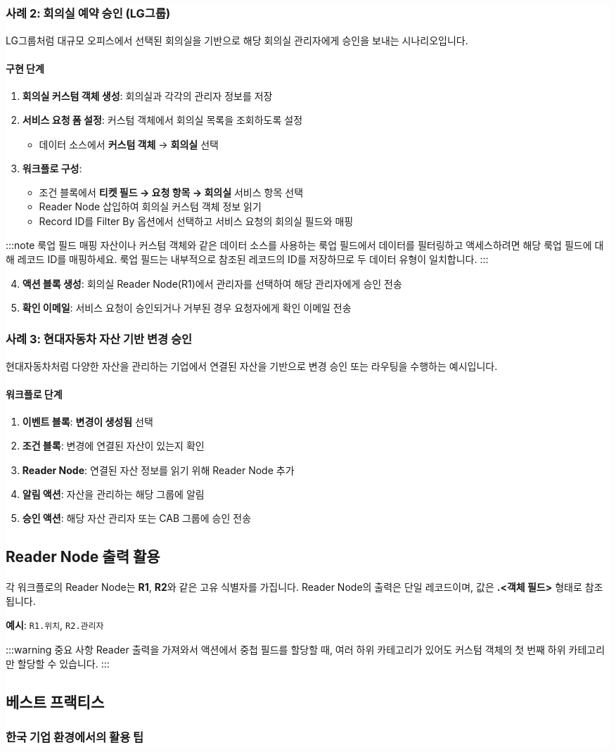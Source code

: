 ### 사례 2: 회의실 예약 승인 (LG그룹)

LG그룹처럼 대규모 오피스에서 선택된 회의실을 기반으로 해당 회의실 관리자에게 승인을 보내는 시나리오입니다.

#### 구현 단계

1. **회의실 커스텀 객체 생성**: 회의실과 각각의 관리자 정보를 저장

2. **서비스 요청 폼 설정**: 커스텀 객체에서 회의실 목록을 조회하도록 설정
   - 데이터 소스에서 **커스텀 객체** → **회의실** 선택

3. **워크플로 구성**:
   - 조건 블록에서 **티켓 필드 → 요청 항목 → 회의실** 서비스 항목 선택
   - Reader Node 삽입하여 회의실 커스텀 객체 정보 읽기
   - Record ID를 Filter By 옵션에서 선택하고 서비스 요청의 회의실 필드와 매핑

:::note 룩업 필드 매핑
자산이나 커스텀 객체와 같은 데이터 소스를 사용하는 룩업 필드에서 데이터를 필터링하고 액세스하려면 해당 룩업 필드에 대해 레코드 ID를 매핑하세요. 룩업 필드는 내부적으로 참조된 레코드의 ID를 저장하므로 두 데이터 유형이 일치합니다.
:::

4. **액션 블록 생성**: 회의실 Reader Node(R1)에서 관리자를 선택하여 해당 관리자에게 승인 전송

5. **확인 이메일**: 서비스 요청이 승인되거나 거부된 경우 요청자에게 확인 이메일 전송

### 사례 3: 현대자동차 자산 기반 변경 승인

현대자동차처럼 다양한 자산을 관리하는 기업에서 연결된 자산을 기반으로 변경 승인 또는 라우팅을 수행하는 예시입니다.

#### 워크플로 단계

1. **이벤트 블록**: **변경이 생성됨** 선택

2. **조건 블록**: 변경에 연결된 자산이 있는지 확인

3. **Reader Node**: 연결된 자산 정보를 읽기 위해 Reader Node 추가

4. **알림 액션**: 자산을 관리하는 해당 그룹에 알림

5. **승인 액션**: 해당 자산 관리자 또는 CAB 그룹에 승인 전송

## Reader Node 출력 활용

각 워크플로의 Reader Node는 **R1**, **R2**와 같은 고유 식별자를 가집니다. Reader Node의 출력은 단일 레코드이며, 값은 **<Reader ID>.<객체 필드>** 형태로 참조됩니다.

**예시**: `R1.위치`, `R2.관리자`

:::warning 중요 사항
Reader 출력을 가져와서 액션에서 중첩 필드를 할당할 때, 여러 하위 카테고리가 있어도 커스텀 객체의 첫 번째 하위 카테고리만 할당할 수 있습니다.
:::

## 베스트 프랙티스

### 한국 기업 환경에서의 활용 팁
